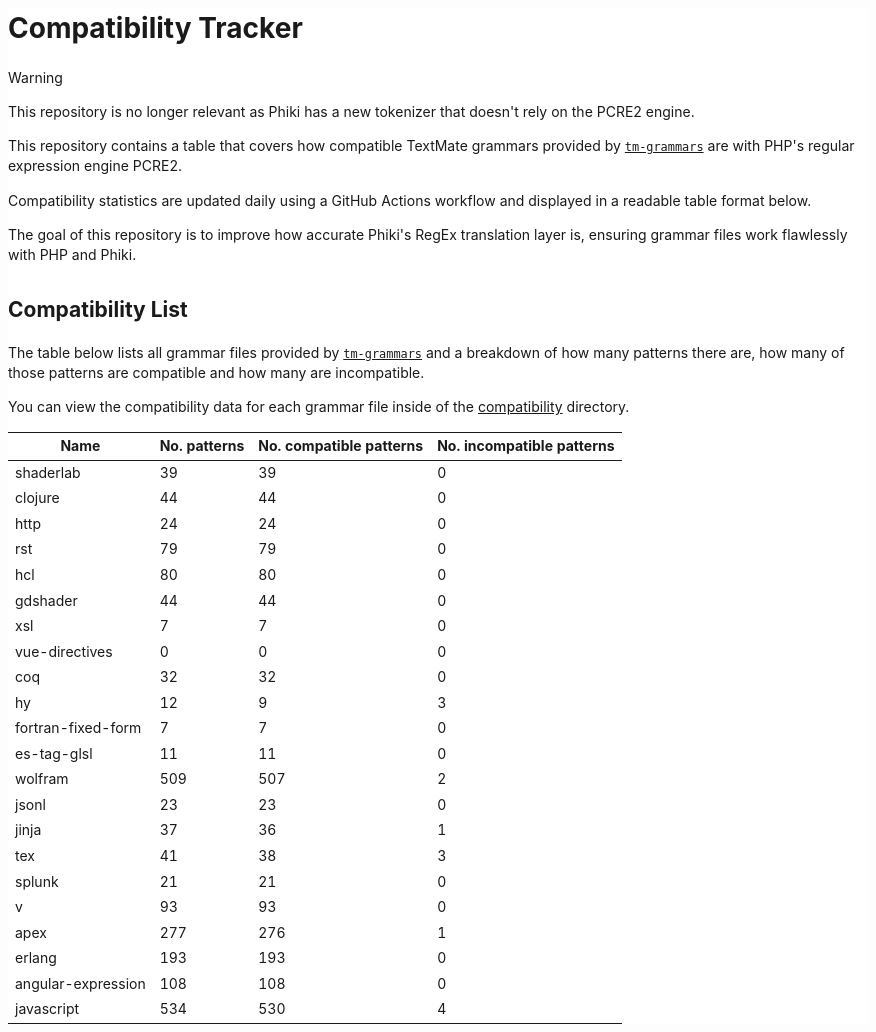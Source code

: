 # Compatibility Tracker

> [!WARNING]
> This repository is no longer relevant as Phiki has a new tokenizer that doesn't rely on the PCRE2 engine.

This repository contains a table that covers how compatible TextMate grammars provided by [`tm-grammars`](https://github.com/shikijs/textmate-grammars-themes/tree/main/packages/tm-grammars) are with PHP's regular expression engine PCRE2.

Compatibility statistics are updated daily using a GitHub Actions workflow and displayed in a readable table format below.

The goal of this repository is to improve how accurate Phiki's RegEx translation layer is, ensuring grammar files work flawlessly with PHP and Phiki.

## Compatibility List

The table below lists all grammar files provided by [`tm-grammars`](https://github.com/shikijs/textmate-grammars-themes/tree/main/packages/tm-grammars) and a breakdown of how many patterns there are, how many of those patterns are compatible and how many are incompatible.

You can view the compatibility data for each grammar file inside of the [compatibility](./compatibility) directory.

| Name | No. patterns | No. compatible patterns | No. incompatible patterns |
| --- | --- | --- | --- | 
| shaderlab | 39 | 39 | 0 |
| clojure | 44 | 44 | 0 |
| http | 24 | 24 | 0 |
| rst | 79 | 79 | 0 |
| hcl | 80 | 80 | 0 |
| gdshader | 44 | 44 | 0 |
| xsl | 7 | 7 | 0 |
| vue-directives | 0 | 0 | 0 |
| coq | 32 | 32 | 0 |
| hy | 12 | 9 | 3 |
| fortran-fixed-form | 7 | 7 | 0 |
| es-tag-glsl | 11 | 11 | 0 |
| wolfram | 509 | 507 | 2 |
| jsonl | 23 | 23 | 0 |
| jinja | 37 | 36 | 1 |
| tex | 41 | 38 | 3 |
| splunk | 21 | 21 | 0 |
| v | 93 | 93 | 0 |
| apex | 277 | 276 | 1 |
| erlang | 193 | 193 | 0 |
| angular-expression | 108 | 108 | 0 |
| javascript | 534 | 530 | 4 |